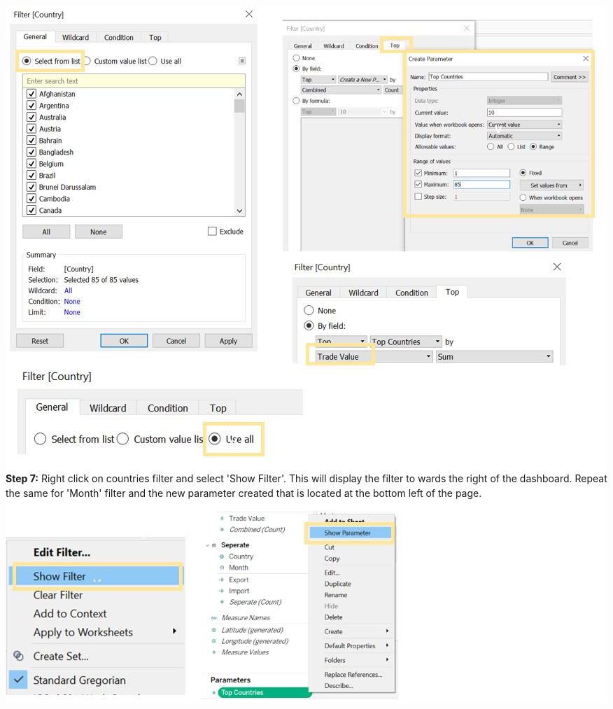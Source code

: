 ![](img/img26.JPG)

**Step 7:** Right click on countries filter and select 'Show Filter'. This will display the filter to wards the right of the dashboard. Repeat the same for 'Month' filter and the new parameter created that is located at the bottom left of the page.

![](img/img27.JPG)
